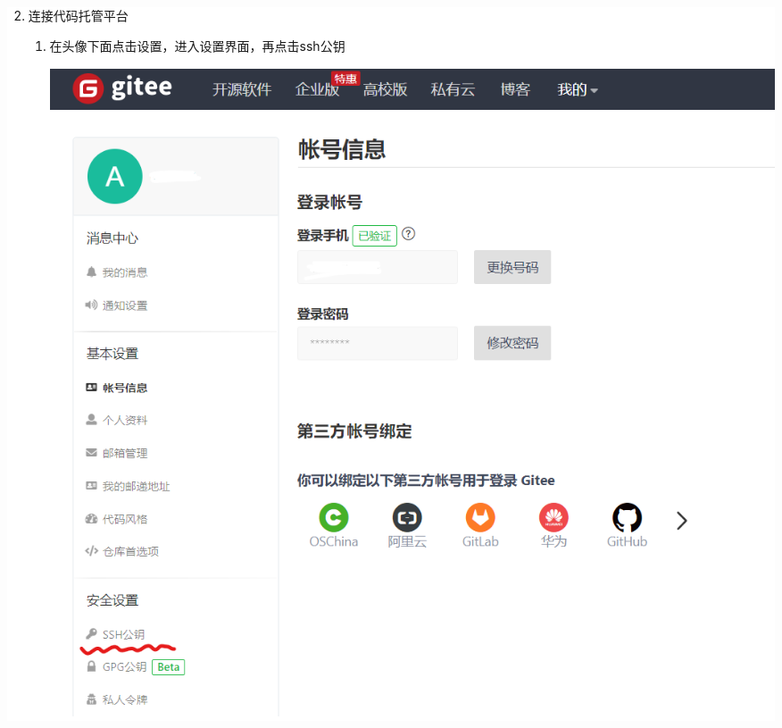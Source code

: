 2. 连接代码托管平台

   1. 在头像下面点击设置，进入设置界面，再点击ssh公钥

      ![gitee设置](../../../../images/image-20220330163832929.png)